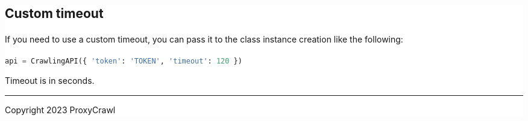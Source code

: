 ## Custom timeout

If you need to use a custom timeout, you can pass it to the class instance creation like the following:

```python
api = CrawlingAPI({ 'token': 'TOKEN', 'timeout': 120 })
```

Timeout is in seconds.

---

Copyright 2023 ProxyCrawl
